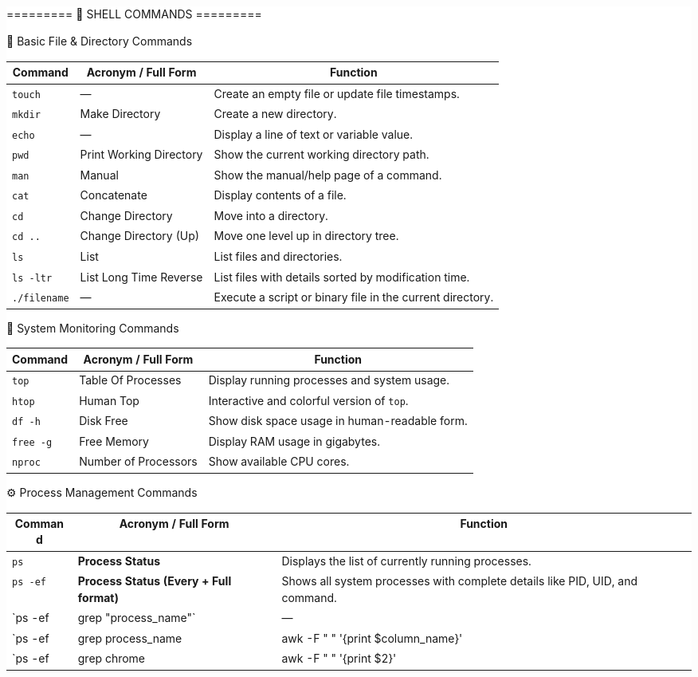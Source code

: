 ========= 🧠 SHELL COMMANDS =========

📂 Basic File & Directory Commands

| Command      | Acronym / Full Form     | Function                                                  |
| ------------ | ----------------------- | --------------------------------------------------------- |
| `touch`      | —                       | Create an empty file or update file timestamps.           |
| `mkdir`      | Make Directory          | Create a new directory.                                   |
| `echo`       | —                       | Display a line of text or variable value.                 |
| `pwd`        | Print Working Directory | Show the current working directory path.                  |
| `man`        | Manual                  | Show the manual/help page of a command.                   |
| `cat`        | Concatenate             | Display contents of a file.                               |
| `cd`         | Change Directory        | Move into a directory.                                    |
| `cd ..`      | Change Directory (Up)   | Move one level up in directory tree.                      |
| `ls`         | List                    | List files and directories.                               |
| `ls -ltr`    | List Long Time Reverse  | List files with details sorted by modification time.      |
| `./filename` | —                       | Execute a script or binary file in the current directory. |


🧮 System Monitoring Commands

| Command   | Acronym / Full Form  | Function                                      |
| --------- | -------------------- | --------------------------------------------- |
| `top`     | Table Of Processes   | Display running processes and system usage.   |
| `htop`    | Human Top            | Interactive and colorful version of `top`.    |
| `df -h`   | Disk Free            | Show disk space usage in human-readable form. |
| `free -g` | Free Memory          | Display RAM usage in gigabytes.               |
| `nproc`   | Number of Processors | Show available CPU cores.                     |


⚙️ Process Management Commands

| Command                                                            | Acronym / Full Form                      | Function                                                                   |
| ----------------------------------------------------------------| ---------------------------------------- | ----------------------------------------------------------------------------- |
| `ps`                                                            | **Process Status**                       | Displays the list of currently running processes.                             |
| `ps -ef`                                                        | **Process Status (Every + Full format)** | Shows all system processes with complete details like PID, UID, and command.  |
| `ps -ef | grep "process_name"`                                  | —                                        | Filters and displays processes that match a specific name.                    |
| `ps -ef | grep process_name | awk -F " " '{print $column_name}' | —                                        | Extracts a specific column (like PID or user) from the filtered process list. |
| `ps -ef | grep chrome | awk -F " " '{print $2}'                 | —                                        | Prints the **Process ID (PID)** of all Chrome processes.                      |

